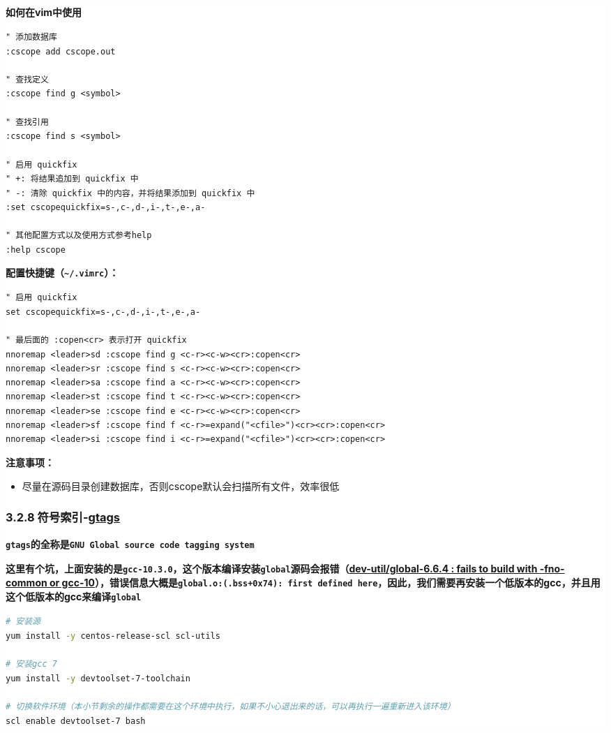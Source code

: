 **如何在vim中使用**

```vim
" 添加数据库
:cscope add cscope.out

" 查找定义
:cscope find g <symbol>

" 查找引用
:cscope find s <symbol>

" 启用 quickfix
" +: 将结果追加到 quickfix 中
" -: 清除 quickfix 中的内容，并将结果添加到 quickfix 中
:set cscopequickfix=s-,c-,d-,i-,t-,e-,a-

" 其他配置方式以及使用方式参考help
:help cscope
```

**配置快捷键（`~/.vimrc`）：**

```vim
" 启用 quickfix
set cscopequickfix=s-,c-,d-,i-,t-,e-,a-

" 最后面的 :copen<cr> 表示打开 quickfix
nnoremap <leader>sd :cscope find g <c-r><c-w><cr>:copen<cr>
nnoremap <leader>sr :cscope find s <c-r><c-w><cr>:copen<cr>
nnoremap <leader>sa :cscope find a <c-r><c-w><cr>:copen<cr>
nnoremap <leader>st :cscope find t <c-r><c-w><cr>:copen<cr>
nnoremap <leader>se :cscope find e <c-r><c-w><cr>:copen<cr>
nnoremap <leader>sf :cscope find f <c-r>=expand("<cfile>")<cr><cr>:copen<cr>
nnoremap <leader>si :cscope find i <c-r>=expand("<cfile>")<cr><cr>:copen<cr>
```

**注意事项：**

* 尽量在源码目录创建数据库，否则cscope默认会扫描所有文件，效率很低

### 3.2.8 符号索引-[gtags](https://www.gnu.org/software/global/global.html)

**`gtags`的全称是`GNU Global source code tagging system`**

**这里有个坑，上面安装的是`gcc-10.3.0`，这个版本编译安装`global`源码会报错（[dev-util/global-6.6.4 : fails to build with -fno-common or gcc-10](https://bugs.gentoo.org/706890)），错误信息大概是`global.o:(.bss+0x74): first defined here`，因此，我们需要再安装一个低版本的gcc，并且用这个低版本的gcc来编译`global`**

```sh
# 安装源
yum install -y centos-release-scl scl-utils

# 安装gcc 7
yum install -y devtoolset-7-toolchain

# 切换软件环境（本小节剩余的操作都需要在这个环境中执行，如果不小心退出来的话，可以再执行一遍重新进入该环境）
scl enable devtoolset-7 bash
```
